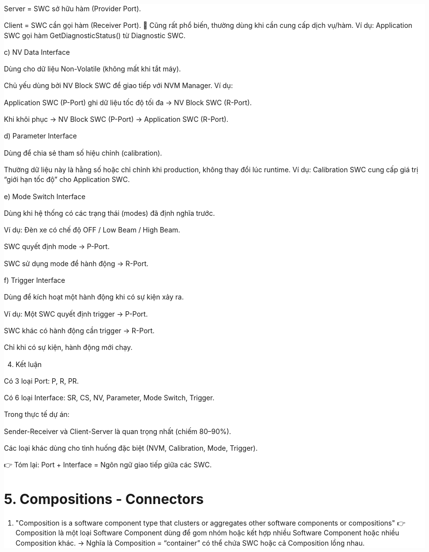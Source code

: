 Server = SWC sở hữu hàm (Provider Port).

Client = SWC cần gọi hàm (Receiver Port).
📌 Cũng rất phổ biến, thường dùng khi cần cung cấp dịch vụ/hàm.
Ví dụ: Application SWC gọi hàm GetDiagnosticStatus() từ Diagnostic SWC.

c) NV Data Interface

Dùng cho dữ liệu Non-Volatile (không mất khi tắt máy).

Chủ yếu dùng bởi NV Block SWC để giao tiếp với NVM Manager.
Ví dụ:

Application SWC (P-Port) ghi dữ liệu tốc độ tối đa → NV Block SWC (R-Port).

Khi khôi phục → NV Block SWC (P-Port) → Application SWC (R-Port).

d) Parameter Interface

Dùng để chia sẻ tham số hiệu chỉnh (calibration).

Thường dữ liệu này là hằng số hoặc chỉ chỉnh khi production, không thay đổi lúc runtime.
Ví dụ: Calibration SWC cung cấp giá trị “giới hạn tốc độ” cho Application SWC.

e) Mode Switch Interface

Dùng khi hệ thống có các trạng thái (modes) đã định nghĩa trước.

Ví dụ: Đèn xe có chế độ OFF / Low Beam / High Beam.

SWC quyết định mode → P-Port.

SWC sử dụng mode để hành động → R-Port.

f) Trigger Interface

Dùng để kích hoạt một hành động khi có sự kiện xảy ra.

Ví dụ: Một SWC quyết định trigger → P-Port.

SWC khác có hành động cần trigger → R-Port.

Chỉ khi có sự kiện, hành động mới chạy.

4. Kết luận

Có 3 loại Port: P, R, PR.

Có 6 loại Interface: SR, CS, NV, Parameter, Mode Switch, Trigger.

Trong thực tế dự án:

Sender-Receiver và Client-Server là quan trọng nhất (chiếm 80–90%).

Các loại khác dùng cho tình huống đặc biệt (NVM, Calibration, Mode, Trigger).

👉 Tóm lại: Port + Interface = Ngôn ngữ giao tiếp giữa các SWC.


# 5. Compositions - Connectors
1. "Composition is a software component type that clusters or aggregates other software components or compositions"
👉 Composition là một loại Software Component dùng để gom nhóm hoặc kết hợp nhiều Software Component hoặc nhiều Composition khác.
→ Nghĩa là Composition = “container” có thể chứa SWC hoặc cả Composition lồng nhau.
